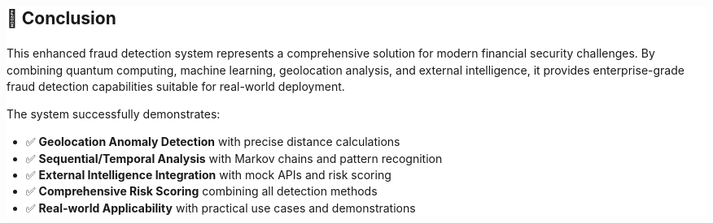 
## 🎉 Conclusion

This enhanced fraud detection system represents a comprehensive solution for modern financial security challenges. By combining quantum computing, machine learning, geolocation analysis, and external intelligence, it provides enterprise-grade fraud detection capabilities suitable for real-world deployment.

The system successfully demonstrates:
- ✅ **Geolocation Anomaly Detection** with precise distance calculations
- ✅ **Sequential/Temporal Analysis** with Markov chains and pattern recognition
- ✅ **External Intelligence Integration** with mock APIs and risk scoring
- ✅ **Comprehensive Risk Scoring** combining all detection methods
- ✅ **Real-world Applicability** with practical use cases and demonstrations




